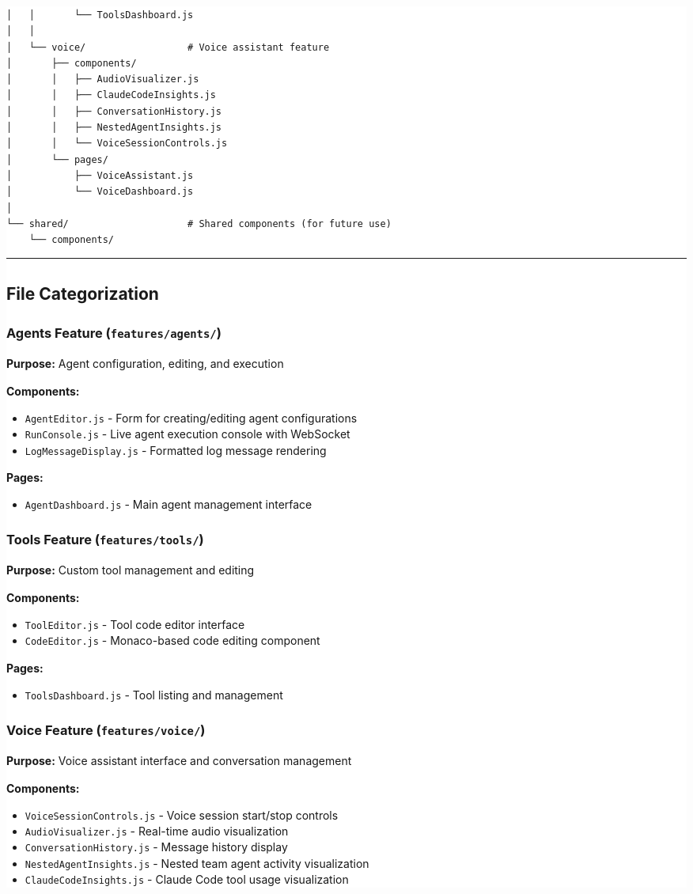 ```
│   │       └── ToolsDashboard.js
│   │
│   └── voice/                  # Voice assistant feature
│       ├── components/
│       │   ├── AudioVisualizer.js
│       │   ├── ClaudeCodeInsights.js
│       │   ├── ConversationHistory.js
│       │   ├── NestedAgentInsights.js
│       │   └── VoiceSessionControls.js
│       └── pages/
│           ├── VoiceAssistant.js
│           └── VoiceDashboard.js
│
└── shared/                     # Shared components (for future use)
    └── components/
```

---

## File Categorization

### Agents Feature (`features/agents/`)
**Purpose:** Agent configuration, editing, and execution

**Components:**
- `AgentEditor.js` - Form for creating/editing agent configurations
- `RunConsole.js` - Live agent execution console with WebSocket
- `LogMessageDisplay.js` - Formatted log message rendering

**Pages:**
- `AgentDashboard.js` - Main agent management interface

### Tools Feature (`features/tools/`)
**Purpose:** Custom tool management and editing

**Components:**
- `ToolEditor.js` - Tool code editor interface
- `CodeEditor.js` - Monaco-based code editing component

**Pages:**
- `ToolsDashboard.js` - Tool listing and management

### Voice Feature (`features/voice/`)
**Purpose:** Voice assistant interface and conversation management

**Components:**
- `VoiceSessionControls.js` - Voice session start/stop controls
- `AudioVisualizer.js` - Real-time audio visualization
- `ConversationHistory.js` - Message history display
- `NestedAgentInsights.js` - Nested team agent activity visualization
- `ClaudeCodeInsights.js` - Claude Code tool usage visualization
